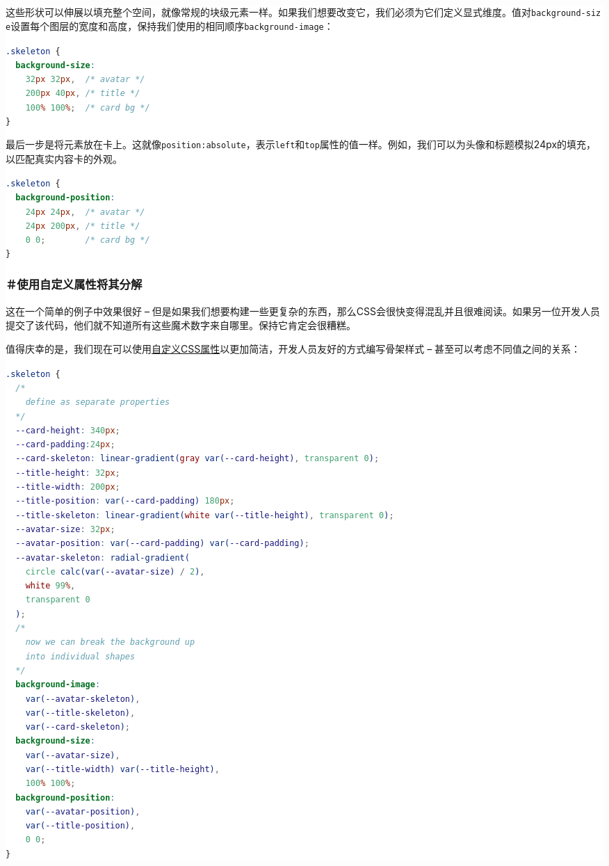 这些形状可以伸展以填充整个空间，就像常规的块级元素一样。如果我们想要改变它，我们必须为它们定义显式维度。值对`background-size`设置每个图层的宽度和高度，保持我们使用的相同顺序`background-image`：

```css
.skeleton {
  background-size:
    32px 32px,  /* avatar */
    200px 40px, /* title */
    100% 100%;  /* card bg */
}
```

最后一步是将元素放在卡上。这就像`position:absolute`，表示`left`和`top`属性的值一样。例如，我们可以为头像和标题模拟24px的填充，以匹配真实内容卡的外观。

```css
.skeleton {
  background-position:
    24px 24px,  /* avatar */
    24px 200px, /* title */
    0 0;        /* card bg */
}
```

### ＃使用自定义属性将其分解

这在一个简单的例子中效果很好 – 但是如果我们想要构建一些更复杂的东西，那么CSS会很快变得混乱并且很难阅读。如果另一位开发人员提交了该代码，他们就不知道所有这些魔术数字来自哪里。保持它肯定会很糟糕。

值得庆幸的是，我们现在可以使用[自定义CSS属性](https://www.smashingmagazine.com/2017/04/start-using-css-custom-properties/)以更加简洁，开发人员友好的方式编写骨架样式 – 甚至可以考虑不同值之间的关系：

```css
.skeleton {
  /*
    define as separate properties
  */
  --card-height: 340px;
  --card-padding:24px;
  --card-skeleton: linear-gradient(gray var(--card-height), transparent 0);
  --title-height: 32px;
  --title-width: 200px;
  --title-position: var(--card-padding) 180px;
  --title-skeleton: linear-gradient(white var(--title-height), transparent 0);
  --avatar-size: 32px;
  --avatar-position: var(--card-padding) var(--card-padding);
  --avatar-skeleton: radial-gradient(
    circle calc(var(--avatar-size) / 2),
    white 99%,
    transparent 0
  );
  /*
    now we can break the background up
    into individual shapes
  */
  background-image:
    var(--avatar-skeleton),
    var(--title-skeleton),
    var(--card-skeleton);
  background-size:
    var(--avatar-size),
    var(--title-width) var(--title-height),
    100% 100%;
  background-position:
    var(--avatar-position),
    var(--title-position),
    0 0;
}
```